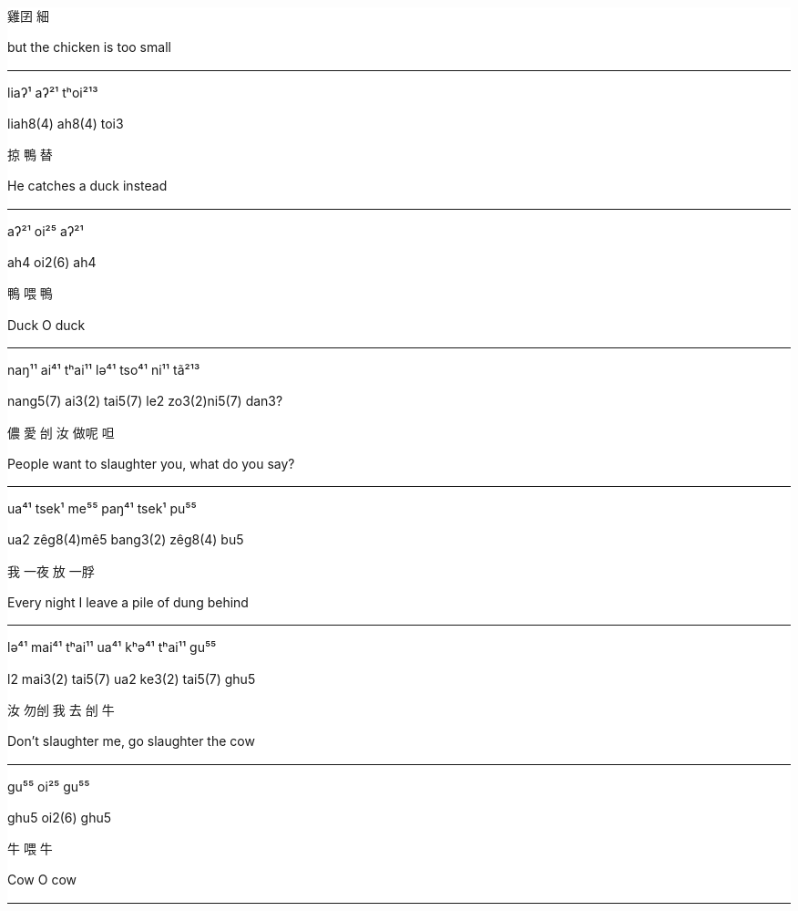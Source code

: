 雞囝 細

but the chicken is too small

<hr />

liaʔ¹ aʔ²¹ tʰoi²¹³

liah8(4) ah8(4) toi3

掠 鴨 替

He catches a duck instead

<hr />

aʔ²¹ oi²⁵ aʔ²¹

ah4 oi2(6) ah4

鴨 喂 鴨

Duck O duck

<hr />

naŋ¹¹ ai⁴¹ tʰai¹¹ lə⁴¹ tso⁴¹ ni¹¹ tã²¹³

nang5(7) ai3(2) tai5(7) le2 zo3(2)ni5(7) dan3?

儂 愛 刣 汝 做呢 呾

People want to slaughter you, what do you say?

<hr />

ua⁴¹ tsek¹ me⁵⁵ paŋ⁴¹ tsek¹ pu⁵⁵

ua2 zêg8(4)mê5 bang3(2) zêg8(4) bu5

我 一夜 放 一脬

Every night I leave a pile of dung behind

<hr />

lə⁴¹ mai⁴¹ tʰai¹¹ ua⁴¹ kʰə⁴¹ tʰai¹¹ gu⁵⁵

l2 mai3(2) tai5(7) ua2 ke3(2) tai5(7) ghu5

汝 勿刣 我 去 刣 牛

Don’t slaughter me, go slaughter the cow

<hr />

gu⁵⁵ oi²⁵ gu⁵⁵

ghu5 oi2(6) ghu5

牛 喂 牛

Cow O cow

<hr />
